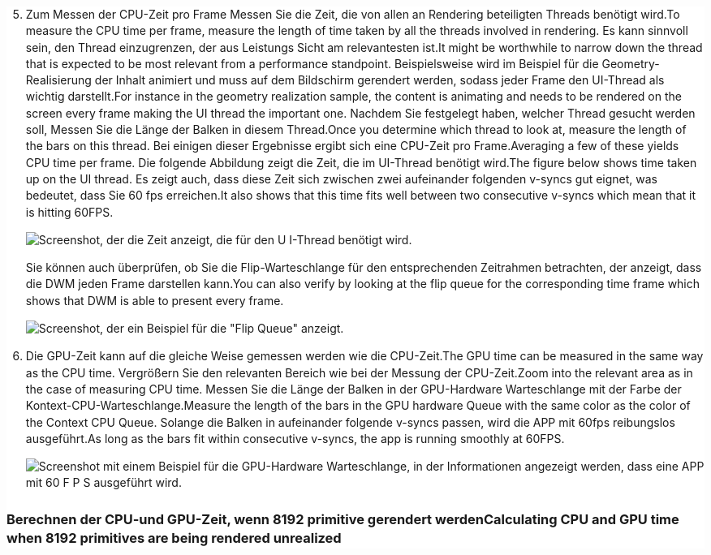 5.  <span data-ttu-id="02dcb-233">Zum Messen der CPU-Zeit pro Frame Messen Sie die Zeit, die von allen an Rendering beteiligten Threads benötigt wird.</span><span class="sxs-lookup"><span data-stu-id="02dcb-233">To measure the CPU time per frame, measure the length of time taken by all the threads involved in rendering.</span></span> <span data-ttu-id="02dcb-234">Es kann sinnvoll sein, den Thread einzugrenzen, der aus Leistungs Sicht am relevantesten ist.</span><span class="sxs-lookup"><span data-stu-id="02dcb-234">It might be worthwhile to narrow down the thread that is expected to be most relevant from a performance standpoint.</span></span> <span data-ttu-id="02dcb-235">Beispielsweise wird im Beispiel für die Geometry-Realisierung der Inhalt animiert und muss auf dem Bildschirm gerendert werden, sodass jeder Frame den UI-Thread als wichtig darstellt.</span><span class="sxs-lookup"><span data-stu-id="02dcb-235">For instance in the geometry realization sample, the content is animating and needs to be rendered on the screen every frame making the UI thread the important one.</span></span> <span data-ttu-id="02dcb-236">Nachdem Sie festgelegt haben, welcher Thread gesucht werden soll, Messen Sie die Länge der Balken in diesem Thread.</span><span class="sxs-lookup"><span data-stu-id="02dcb-236">Once you determine which thread to look at, measure the length of the bars on this thread.</span></span> <span data-ttu-id="02dcb-237">Bei einigen dieser Ergebnisse ergibt sich eine CPU-Zeit pro Frame.</span><span class="sxs-lookup"><span data-stu-id="02dcb-237">Averaging a few of these yields CPU time per frame.</span></span> <span data-ttu-id="02dcb-238">Die folgende Abbildung zeigt die Zeit, die im UI-Thread benötigt wird.</span><span class="sxs-lookup"><span data-stu-id="02dcb-238">The figure below shows time taken up on the UI thread.</span></span> <span data-ttu-id="02dcb-239">Es zeigt auch, dass diese Zeit sich zwischen zwei aufeinander folgenden v-syncs gut eignet, was bedeutet, dass Sie 60 fps erreichen.</span><span class="sxs-lookup"><span data-stu-id="02dcb-239">It also shows that this time fits well between two consecutive v-syncs which mean that it is hitting 60FPS.</span></span>

    ![Screenshot, der die Zeit anzeigt, die für den U I-Thread benötigt wird.](images/profile6.png)

    <span data-ttu-id="02dcb-241">Sie können auch überprüfen, ob Sie die Flip-Warteschlange für den entsprechenden Zeitrahmen betrachten, der anzeigt, dass die DWM jeden Frame darstellen kann.</span><span class="sxs-lookup"><span data-stu-id="02dcb-241">You can also verify by looking at the flip queue for the corresponding time frame which shows that DWM is able to present every frame.</span></span>

    ![Screenshot, der ein Beispiel für die "Flip Queue" anzeigt.](images/profile7.png)

6.  <span data-ttu-id="02dcb-243">Die GPU-Zeit kann auf die gleiche Weise gemessen werden wie die CPU-Zeit.</span><span class="sxs-lookup"><span data-stu-id="02dcb-243">The GPU time can be measured in the same way as the CPU time.</span></span> <span data-ttu-id="02dcb-244">Vergrößern Sie den relevanten Bereich wie bei der Messung der CPU-Zeit.</span><span class="sxs-lookup"><span data-stu-id="02dcb-244">Zoom into the relevant area as in the case of measuring CPU time.</span></span> <span data-ttu-id="02dcb-245">Messen Sie die Länge der Balken in der GPU-Hardware Warteschlange mit der Farbe der Kontext-CPU-Warteschlange.</span><span class="sxs-lookup"><span data-stu-id="02dcb-245">Measure the length of the bars in the GPU hardware Queue with the same color as the color of the Context CPU Queue.</span></span> <span data-ttu-id="02dcb-246">Solange die Balken in aufeinander folgende v-syncs passen, wird die APP mit 60fps reibungslos ausgeführt.</span><span class="sxs-lookup"><span data-stu-id="02dcb-246">As long as the bars fit within consecutive v-syncs, the app is running smoothly at 60FPS.</span></span>

    ![Screenshot mit einem Beispiel für die GPU-Hardware Warteschlange, in der Informationen angezeigt werden, dass eine APP mit 60 F P S ausgeführt wird.](images/profile8.png)

### <a name="calculating-cpu-and-gpu-time-when-8192-primitives-are-being-rendered-unrealized"></a><span data-ttu-id="02dcb-248">Berechnen der CPU-und GPU-Zeit, wenn 8192 primitive gerendert werden</span><span class="sxs-lookup"><span data-stu-id="02dcb-248">Calculating CPU and GPU time when 8192 primitives are being rendered unrealized</span></span>
